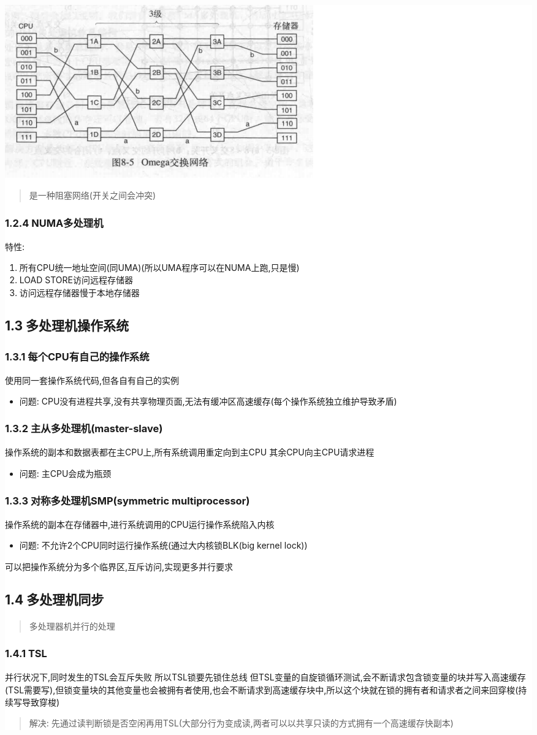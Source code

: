 ![1.5omega](./pics/13/1.5omega.png)
> 是一种阻塞网络(开关之间会冲突)

### 1.2.4 NUMA多处理机
特性:
1. 所有CPU统一地址空间(同UMA)(所以UMA程序可以在NUMA上跑,只是慢)
2. LOAD STORE访问远程存储器
3. 访问远程存储器慢于本地存储器


## 1.3 多处理机操作系统
### 1.3.1 每个CPU有自己的操作系统
使用同一套操作系统代码,但各自有自己的实例
* 问题: CPU没有进程共享,没有共享物理页面,无法有缓冲区高速缓存(每个操作系统独立维护导致矛盾)
### 1.3.2 主从多处理机(master-slave)
操作系统的副本和数据表都在主CPU上,所有系统调用重定向到主CPU
其余CPU向主CPU请求进程
* 问题: 主CPU会成为瓶颈
### 1.3.3 对称多处理机SMP(symmetric multiprocessor)
操作系统的副本在存储器中,进行系统调用的CPU运行操作系统陷入内核
* 问题: 不允许2个CPU同时运行操作系统(通过大内核锁BLK(big kernel lock))

可以把操作系统分为多个临界区,互斥访问,实现更多并行要求

## 1.4 多处理机同步
> 多处理器机并行的处理
### 1.4.1 TSL
并行状况下,同时发生的TSL会互斥失败
所以TSL锁要先锁住总线
但TSL变量的自旋锁循环测试,会不断请求包含锁变量的块并写入高速缓存(TSL需要写),但锁变量块的其他变量也会被拥有者使用,也会不断请求到高速缓存块中,所以这个块就在锁的拥有者和请求者之间来回穿梭(持续写导致穿梭)
> 解决: 先通过读判断锁是否空闲再用TSL(大部分行为变成读,两者可以以共享只读的方式拥有一个高速缓存快副本)
